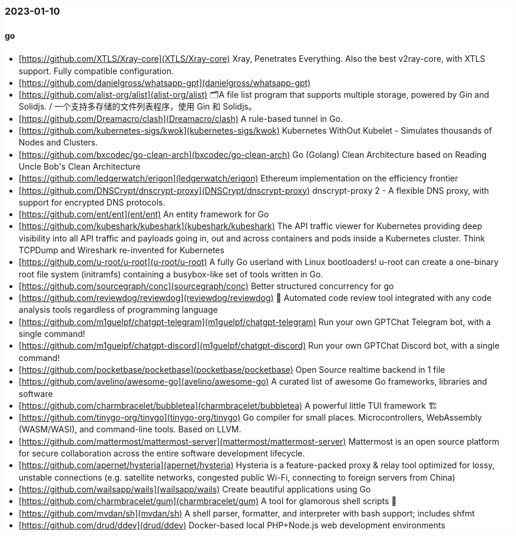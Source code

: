 ### 2023-01-10

#### go
* [https://github.com/XTLS/Xray-core](XTLS/Xray-core) Xray, Penetrates Everything. Also the best v2ray-core, with XTLS support. Fully compatible configuration.
* [https://github.com/danielgross/whatsapp-gpt](danielgross/whatsapp-gpt)
* [https://github.com/alist-org/alist](alist-org/alist) 🗂️A file list program that supports multiple storage, powered by Gin and Solidjs. / 一个支持多存储的文件列表程序，使用 Gin 和 Solidjs。
* [https://github.com/Dreamacro/clash](Dreamacro/clash) A rule-based tunnel in Go.
* [https://github.com/kubernetes-sigs/kwok](kubernetes-sigs/kwok) Kubernetes WithOut Kubelet - Simulates thousands of Nodes and Clusters.
* [https://github.com/bxcodec/go-clean-arch](bxcodec/go-clean-arch) Go (Golang) Clean Architecture based on Reading Uncle Bob's Clean Architecture
* [https://github.com/ledgerwatch/erigon](ledgerwatch/erigon) Ethereum implementation on the efficiency frontier
* [https://github.com/DNSCrypt/dnscrypt-proxy](DNSCrypt/dnscrypt-proxy) dnscrypt-proxy 2 - A flexible DNS proxy, with support for encrypted DNS protocols.
* [https://github.com/ent/ent](ent/ent) An entity framework for Go
* [https://github.com/kubeshark/kubeshark](kubeshark/kubeshark) The API traffic viewer for Kubernetes providing deep visibility into all API traffic and payloads going in, out and across containers and pods inside a Kubernetes cluster. Think TCPDump and Wireshark re-invented for Kubernetes
* [https://github.com/u-root/u-root](u-root/u-root) A fully Go userland with Linux bootloaders! u-root can create a one-binary root file system (initramfs) containing a busybox-like set of tools written in Go.
* [https://github.com/sourcegraph/conc](sourcegraph/conc) Better structured concurrency for go
* [https://github.com/reviewdog/reviewdog](reviewdog/reviewdog) 🐶 Automated code review tool integrated with any code analysis tools regardless of programming language
* [https://github.com/m1guelpf/chatgpt-telegram](m1guelpf/chatgpt-telegram) Run your own GPTChat Telegram bot, with a single command!
* [https://github.com/m1guelpf/chatgpt-discord](m1guelpf/chatgpt-discord) Run your own GPTChat Discord bot, with a single command!
* [https://github.com/pocketbase/pocketbase](pocketbase/pocketbase) Open Source realtime backend in 1 file
* [https://github.com/avelino/awesome-go](avelino/awesome-go) A curated list of awesome Go frameworks, libraries and software
* [https://github.com/charmbracelet/bubbletea](charmbracelet/bubbletea) A powerful little TUI framework 🏗
* [https://github.com/tinygo-org/tinygo](tinygo-org/tinygo) Go compiler for small places. Microcontrollers, WebAssembly (WASM/WASI), and command-line tools. Based on LLVM.
* [https://github.com/mattermost/mattermost-server](mattermost/mattermost-server) Mattermost is an open source platform for secure collaboration across the entire software development lifecycle.
* [https://github.com/apernet/hysteria](apernet/hysteria) Hysteria is a feature-packed proxy & relay tool optimized for lossy, unstable connections (e.g. satellite networks, congested public Wi-Fi, connecting to foreign servers from China)
* [https://github.com/wailsapp/wails](wailsapp/wails) Create beautiful applications using Go
* [https://github.com/charmbracelet/gum](charmbracelet/gum) A tool for glamorous shell scripts 🎀
* [https://github.com/mvdan/sh](mvdan/sh) A shell parser, formatter, and interpreter with bash support; includes shfmt
* [https://github.com/drud/ddev](drud/ddev) Docker-based local PHP+Node.js web development environments
